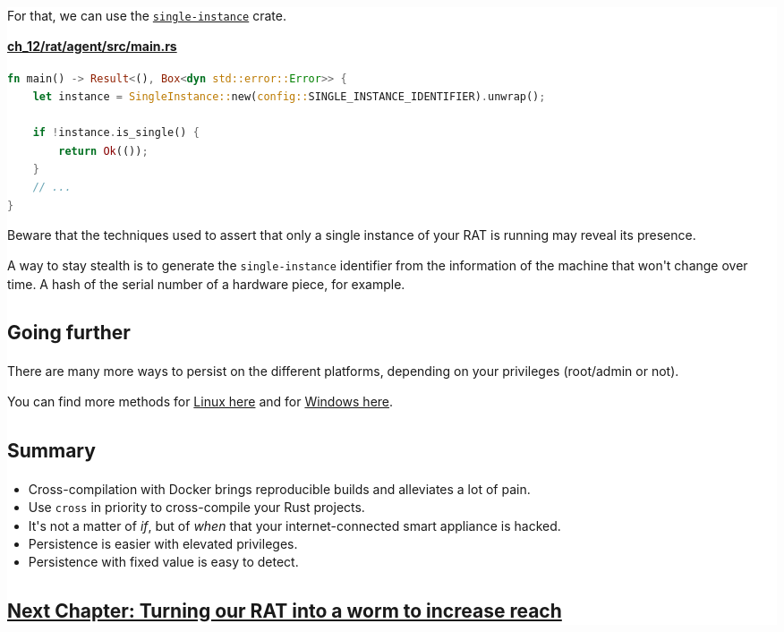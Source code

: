 For that, we can use the [`single-instance`](https://crates.io/crates/single-instance) crate.


**[ch_12/rat/agent/src/main.rs](https://github.com/skerkour/black-hat-rust/blob/main/ch_12/rat/agent/src/main.rs)**
```rust
fn main() -> Result<(), Box<dyn std::error::Error>> {
    let instance = SingleInstance::new(config::SINGLE_INSTANCE_IDENTIFIER).unwrap();

    if !instance.is_single() {
        return Ok(());
    }
    // ...
}
```


Beware that the techniques used to assert that only a single instance of your RAT is running may reveal its presence.

A way to stay stealth is to generate the `single-instance` identifier from the information of the machine that won't change over time. A hash of the serial number of a hardware piece, for example.


## Going further

There are many more ways to persist on the different platforms, depending on your privileges (root/admin or not).

You can find more methods for [Linux here](https://sushant747.gitbooks.io/total-oscp-guide/content/persistence.html) and for [Windows here](https://github.com/swisskyrepo/PayloadsAllTheThings/blob/master/Methodology%20and%20Resources/Windows%20-%20Persistence.md).



## Summary


* Cross-compilation with Docker brings reproducible builds and alleviates a lot of pain.
* Use `cross` in priority to cross-compile your Rust projects.
* It's not a matter of *if*, but of *when* that your internet-connected smart appliance is hacked.
* Persistence is easier with elevated privileges.
* Persistence with fixed value is easy to detect.


## [Next Chapter: Turning our RAT into a worm to increase reach](/black-hat-rust/13)
